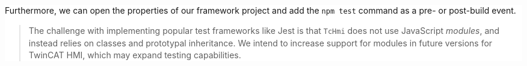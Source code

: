 Furthermore, we can open the properties of our framework project and add the `npm test` command as a pre- or post-build event.
> The challenge with implementing popular test frameworks like Jest is that `TcHmi` does not use JavaScript *modules*, and instead relies on classes and prototypal inheritance. We intend to increase support for modules in future versions for TwinCAT HMI, which may expand testing capabilities.

